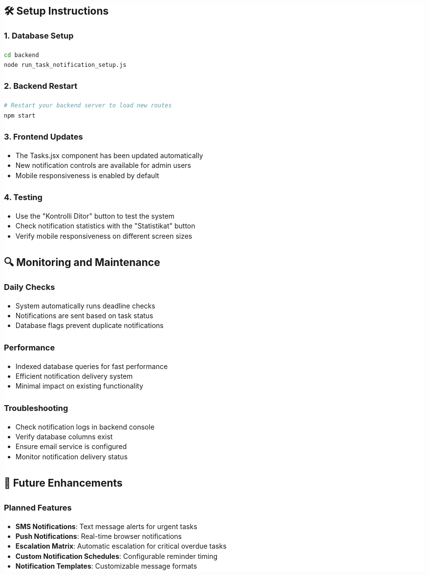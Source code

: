 ## 🛠️ Setup Instructions

### 1. Database Setup
```bash
cd backend
node run_task_notification_setup.js
```

### 2. Backend Restart
```bash
# Restart your backend server to load new routes
npm start
```

### 3. Frontend Updates
- The Tasks.jsx component has been updated automatically
- New notification controls are available for admin users
- Mobile responsiveness is enabled by default

### 4. Testing
- Use the "Kontrolli Ditor" button to test the system
- Check notification statistics with the "Statistikat" button
- Verify mobile responsiveness on different screen sizes

## 🔍 Monitoring and Maintenance

### Daily Checks
- System automatically runs deadline checks
- Notifications are sent based on task status
- Database flags prevent duplicate notifications

### Performance
- Indexed database queries for fast performance
- Efficient notification delivery system
- Minimal impact on existing functionality

### Troubleshooting
- Check notification logs in backend console
- Verify database columns exist
- Ensure email service is configured
- Monitor notification delivery status

## 🎯 Future Enhancements

### Planned Features
- **SMS Notifications**: Text message alerts for urgent tasks
- **Push Notifications**: Real-time browser notifications
- **Escalation Matrix**: Automatic escalation for critical overdue tasks
- **Custom Notification Schedules**: Configurable reminder timing
- **Notification Templates**: Customizable message formats
